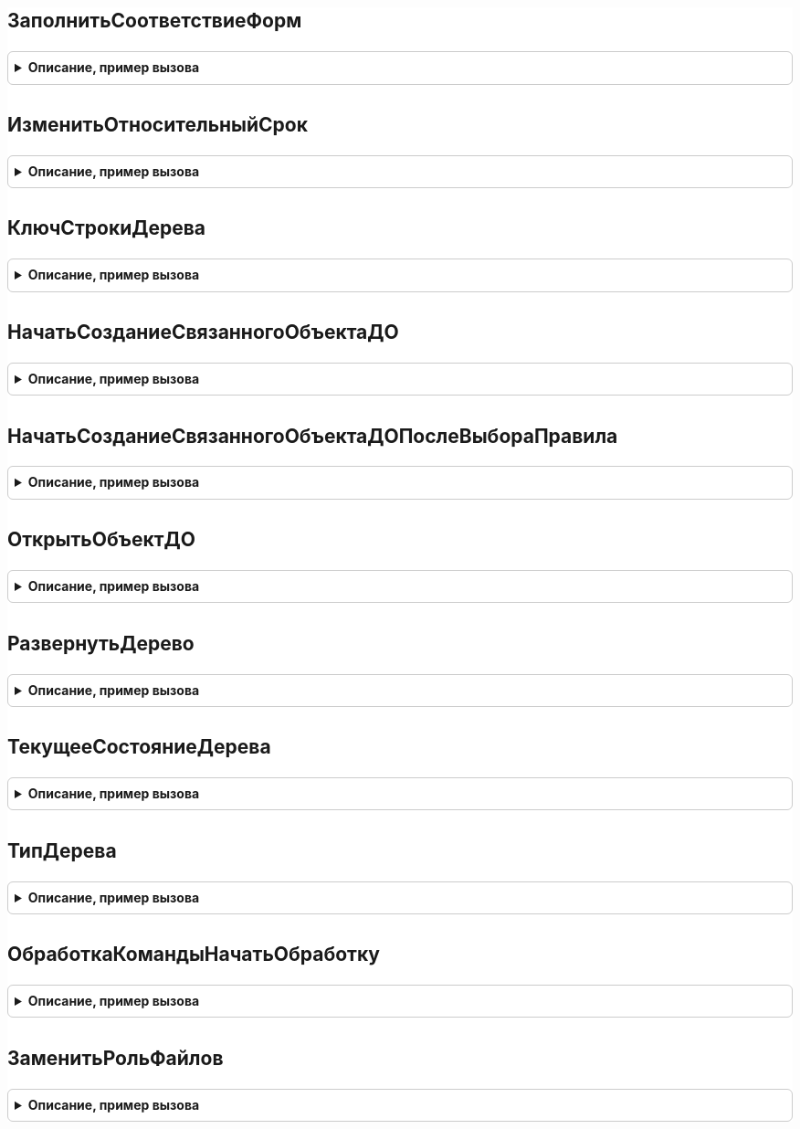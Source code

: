 ## ЗаполнитьСоответствиеФорм
<details style="margin: 1em 0; padding: 0.5em; border: 1px solid #ccc; border-radius: 6px;"><summary style="font-weight: bold; cursor: pointer;">Описание, пример вызова</summary></details>

## ИзменитьОтносительныйСрок
<details style="margin: 1em 0; padding: 0.5em; border: 1px solid #ccc; border-radius: 6px;"><summary style="font-weight: bold; cursor: pointer;">Описание, пример вызова</summary></details>

## КлючСтрокиДерева
<details style="margin: 1em 0; padding: 0.5em; border: 1px solid #ccc; border-radius: 6px;"><summary style="font-weight: bold; cursor: pointer;">Описание, пример вызова</summary></details>

## НачатьСозданиеСвязанногоОбъектаДО
<details style="margin: 1em 0; padding: 0.5em; border: 1px solid #ccc; border-radius: 6px;"><summary style="font-weight: bold; cursor: pointer;">Описание, пример вызова</summary></details>

## НачатьСозданиеСвязанногоОбъектаДОПослеВыбораПравила
<details style="margin: 1em 0; padding: 0.5em; border: 1px solid #ccc; border-radius: 6px;"><summary style="font-weight: bold; cursor: pointer;">Описание, пример вызова</summary></details>

## ОткрытьОбъектДО
<details style="margin: 1em 0; padding: 0.5em; border: 1px solid #ccc; border-radius: 6px;"><summary style="font-weight: bold; cursor: pointer;">Описание, пример вызова</summary></details>

## РазвернутьДерево
<details style="margin: 1em 0; padding: 0.5em; border: 1px solid #ccc; border-radius: 6px;"><summary style="font-weight: bold; cursor: pointer;">Описание, пример вызова</summary></details>

## ТекущееСостояниеДерева
<details style="margin: 1em 0; padding: 0.5em; border: 1px solid #ccc; border-radius: 6px;"><summary style="font-weight: bold; cursor: pointer;">Описание, пример вызова</summary></details>

## ТипДерева
<details style="margin: 1em 0; padding: 0.5em; border: 1px solid #ccc; border-radius: 6px;"><summary style="font-weight: bold; cursor: pointer;">Описание, пример вызова</summary></details>

## ОбработкаКомандыНачатьОбработку
<details style="margin: 1em 0; padding: 0.5em; border: 1px solid #ccc; border-radius: 6px;"><summary style="font-weight: bold; cursor: pointer;">Описание, пример вызова</summary></details>

## ЗаменитьРольФайлов
<details style="margin: 1em 0; padding: 0.5em; border: 1px solid #ccc; border-radius: 6px;"><summary style="font-weight: bold; cursor: pointer;">Описание, пример вызова</summary></details>
